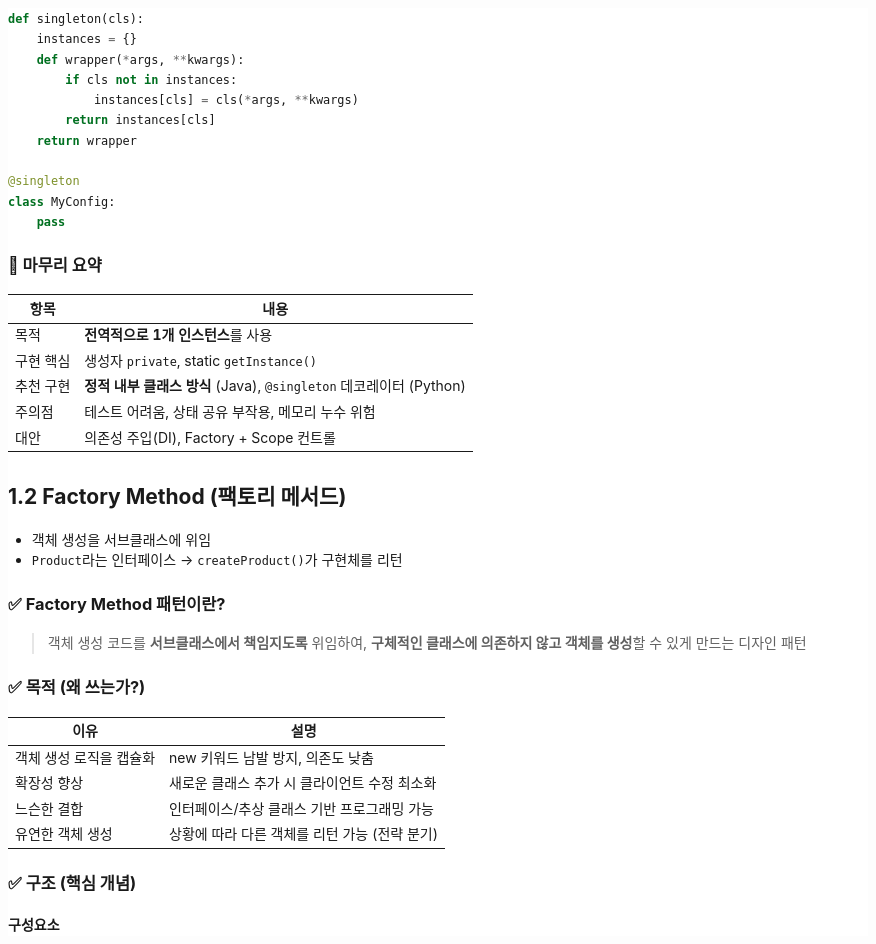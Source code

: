 ```python
def singleton(cls):
    instances = {}
    def wrapper(*args, **kwargs):
        if cls not in instances:
            instances[cls] = cls(*args, **kwargs)
        return instances[cls]
    return wrapper

@singleton
class MyConfig:
    pass
```

### 🧠 마무리 요약

| 항목      | 내용                                                         |
| --------- | ------------------------------------------------------------ |
| 목적      | **전역적으로 1개 인스턴스**를 사용                           |
| 구현 핵심 | 생성자 `private`, static `getInstance()`                     |
| 추천 구현 | **정적 내부 클래스 방식** (Java), `@singleton` 데코레이터 (Python) |
| 주의점    | 테스트 어려움, 상태 공유 부작용, 메모리 누수 위험            |
| 대안      | 의존성 주입(DI), Factory + Scope 컨트롤                      |

## 1.2 Factory Method (팩토리 메서드)

- 객체 생성을 서브클래스에 위임
- `Product`라는 인터페이스 → `createProduct()`가 구현체를 리턴

### ✅ Factory Method 패턴이란?

> 객체 생성 코드를 **서브클래스에서 책임지도록** 위임하여,
>  **구체적인 클래스에 의존하지 않고 객체를 생성**할 수 있게 만드는 디자인 패턴

### ✅ 목적 (왜 쓰는가?)

| 이유                    | 설명                                          |
| ----------------------- | --------------------------------------------- |
| 객체 생성 로직을 캡슐화 | new 키워드 남발 방지, 의존도 낮춤             |
| 확장성 향상             | 새로운 클래스 추가 시 클라이언트 수정 최소화  |
| 느슨한 결합             | 인터페이스/추상 클래스 기반 프로그래밍 가능   |
| 유연한 객체 생성        | 상황에 따라 다른 객체를 리턴 가능 (전략 분기) |

### ✅ 구조 (핵심 개념)

#### 구성요소
